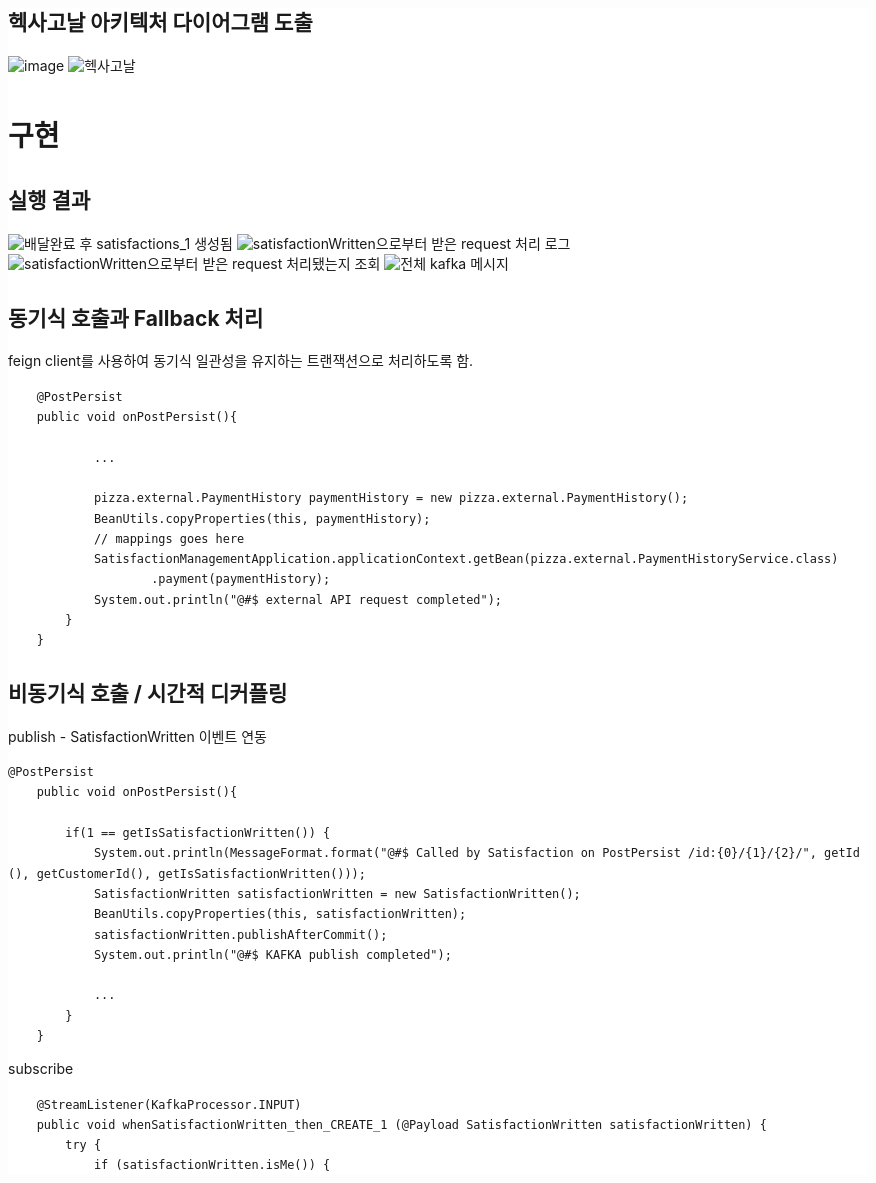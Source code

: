 
## 헥사고날 아키텍처 다이어그램 도출
![image](https://user-images.githubusercontent.com/34112237/97233785-dcf60f00-1822-11eb-9583-abc3d6ae706e.png)
![헥사고날](https://user-images.githubusercontent.com/44703764/97535821-94477d00-19ff-11eb-9efc-23b668385a05.png)

# 구현
## 실행 결과
![배달완료 후 satisfactions_1 생성됨](https://user-images.githubusercontent.com/44703764/97535880-acb79780-19ff-11eb-86f8-ac22cbbeceae.png)
![satisfactionWritten으로부터 받은 request 처리 로그](https://user-images.githubusercontent.com/44703764/97535889-b0e3b500-19ff-11eb-99e2-21d77d482861.png)
![satisfactionWritten으로부터 받은 request 처리됐는지 조회](https://user-images.githubusercontent.com/44703764/97535894-b2ad7880-19ff-11eb-84d2-64031cf5d49e.png)
![전체 kafka 메시지](https://user-images.githubusercontent.com/44703764/97535903-b3dea580-19ff-11eb-8559-f53ad17eb017.png)


## 동기식 호출과 Fallback 처리
feign client를 사용하여 동기식 일관성을 유지하는 트랜잭션으로 처리하도록 함.
```
    @PostPersist
    public void onPostPersist(){
        
            ...

            pizza.external.PaymentHistory paymentHistory = new pizza.external.PaymentHistory();
            BeanUtils.copyProperties(this, paymentHistory);
            // mappings goes here
            SatisfactionManagementApplication.applicationContext.getBean(pizza.external.PaymentHistoryService.class)
                    .payment(paymentHistory);
            System.out.println("@#$ external API request completed");
        }
    }
```


## 비동기식 호출 / 시간적 디커플링
publish - SatisfactionWritten 이벤트 연동
```
@PostPersist
    public void onPostPersist(){

        if(1 == getIsSatisfactionWritten()) {
            System.out.println(MessageFormat.format("@#$ Called by Satisfaction on PostPersist /id:{0}/{1}/{2}/", getId(), getCustomerId(), getIsSatisfactionWritten()));
            SatisfactionWritten satisfactionWritten = new SatisfactionWritten();
            BeanUtils.copyProperties(this, satisfactionWritten);
            satisfactionWritten.publishAfterCommit();
            System.out.println("@#$ KAFKA publish completed");
            
            ...
        }
    }
```
subscribe
```
    @StreamListener(KafkaProcessor.INPUT)
    public void whenSatisfactionWritten_then_CREATE_1 (@Payload SatisfactionWritten satisfactionWritten) {
        try {
            if (satisfactionWritten.isMe()) {
```